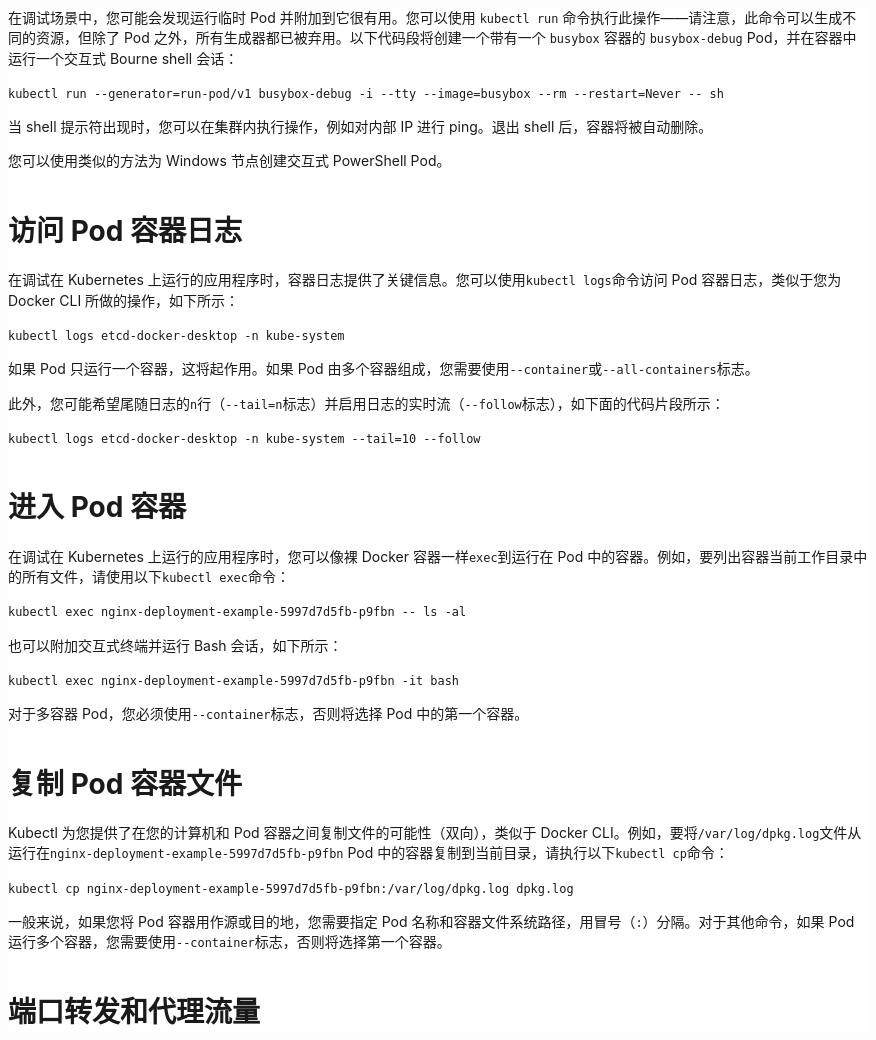 在调试场景中，您可能会发现运行临时 Pod 并附加到它很有用。您可以使用 `kubectl run` 命令执行此操作——请注意，此命令可以生成不同的资源，但除了 Pod 之外，所有生成器都已被弃用。以下代码段将创建一个带有一个 `busybox` 容器的 `busybox-debug` Pod，并在容器中运行一个交互式 Bourne shell 会话：

```
kubectl run --generator=run-pod/v1 busybox-debug -i --tty --image=busybox --rm --restart=Never -- sh
```

当 shell 提示符出现时，您可以在集群内执行操作，例如对内部 IP 进行 ping。退出 shell 后，容器将被自动删除。

您可以使用类似的方法为 Windows 节点创建交互式 PowerShell Pod。

# 访问 Pod 容器日志

在调试在 Kubernetes 上运行的应用程序时，容器日志提供了关键信息。您可以使用`kubectl logs`命令访问 Pod 容器日志，类似于您为 Docker CLI 所做的操作，如下所示：

```
kubectl logs etcd-docker-desktop -n kube-system
```

如果 Pod 只运行一个容器，这将起作用。如果 Pod 由多个容器组成，您需要使用`--container`或`--all-containers`标志。

此外，您可能希望尾随日志的`n`行（`--tail=n`标志）并启用日志的实时流（`--follow`标志），如下面的代码片段所示：

```
kubectl logs etcd-docker-desktop -n kube-system --tail=10 --follow
```

# 进入 Pod 容器

在调试在 Kubernetes 上运行的应用程序时，您可以像裸 Docker 容器一样`exec`到运行在 Pod 中的容器。例如，要列出容器当前工作目录中的所有文件，请使用以下`kubectl exec`命令：

```
kubectl exec nginx-deployment-example-5997d7d5fb-p9fbn -- ls -al
```

也可以附加交互式终端并运行 Bash 会话，如下所示：

```
kubectl exec nginx-deployment-example-5997d7d5fb-p9fbn -it bash
```

对于多容器 Pod，您必须使用`--container`标志，否则将选择 Pod 中的第一个容器。

# 复制 Pod 容器文件

Kubectl 为您提供了在您的计算机和 Pod 容器之间复制文件的可能性（双向），类似于 Docker CLI。例如，要将`/var/log/dpkg.log`文件从运行在`nginx-deployment-example-5997d7d5fb-p9fbn` Pod 中的容器复制到当前目录，请执行以下`kubectl cp`命令：

```
kubectl cp nginx-deployment-example-5997d7d5fb-p9fbn:/var/log/dpkg.log dpkg.log
```

一般来说，如果您将 Pod 容器用作源或目的地，您需要指定 Pod 名称和容器文件系统路径，用冒号（`:`）分隔。对于其他命令，如果 Pod 运行多个容器，您需要使用`--container`标志，否则将选择第一个容器。

# 端口转发和代理流量
